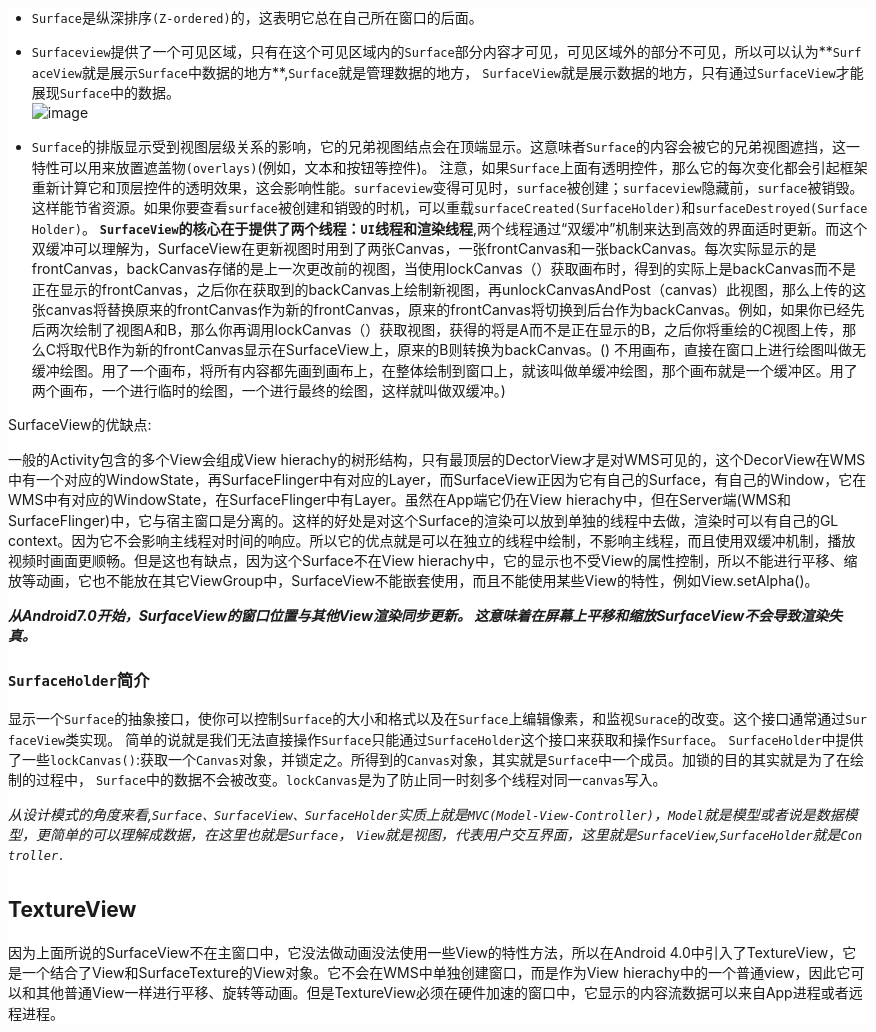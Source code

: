 - `Surface`是纵深排序`(Z-ordered)`的，这表明它总在自己所在窗口的后面。
- `Surfaceview`提供了一个可见区域，只有在这个可见区域内的`Surface`部分内容才可见，可见区域外的部分不可见，所以可以认为**`SurfaceView`就是展示`Surface`中数据的地方**,`Surface`就是管理数据的地方，
    `SurfaceView`就是展示数据的地方，只有通过`SurfaceView`才能展现`Surface`中的数据。           
    ![image](https://github.com/CharonChui/Pictures/blob/master/SurfaceView.png?raw=true)   


- `Surface`的排版显示受到视图层级关系的影响，它的兄弟视图结点会在顶端显示。这意味者`Surface`的内容会被它的兄弟视图遮挡，这一特性可以用来放置遮盖物`(overlays)`(例如，文本和按钮等控件)。
    注意，如果`Surface`上面有透明控件，那么它的每次变化都会引起框架重新计算它和顶层控件的透明效果，这会影响性能。`surfaceview`变得可见时，`surface`被创建；`surfaceview`隐藏前，`surface`被销毁。
    这样能节省资源。如果你要查看`surface`被创建和销毁的时机，可以重载`surfaceCreated(SurfaceHolder)`和`surfaceDestroyed(SurfaceHolder)`。
    **`SurfaceView`的核心在于提供了两个线程：`UI`线程和渲染线程**,两个线程通过“双缓冲”机制来达到高效的界面适时更新。而这个双缓冲可以理解为，SurfaceView在更新视图时用到了两张Canvas，一张frontCanvas和一张backCanvas。每次实际显示的是frontCanvas，backCanvas存储的是上一次更改前的视图，当使用lockCanvas（）获取画布时，得到的实际上是backCanvas而不是正在显示的frontCanvas，之后你在获取到的backCanvas上绘制新视图，再unlockCanvasAndPost（canvas）此视图，那么上传的这张canvas将替换原来的frontCanvas作为新的frontCanvas，原来的frontCanvas将切换到后台作为backCanvas。例如，如果你已经先后两次绘制了视图A和B，那么你再调用lockCanvas（）获取视图，获得的将是A而不是正在显示的B，之后你将重绘的C视图上传，那么C将取代B作为新的frontCanvas显示在SurfaceView上，原来的B则转换为backCanvas。()
    不用画布，直接在窗口上进行绘图叫做无缓冲绘图。用了一个画布，将所有内容都先画到画布上，在整体绘制到窗口上，就该叫做单缓冲绘图，那个画布就是一个缓冲区。用了两个画布，一个进行临时的绘图，一个进行最终的绘图，这样就叫做双缓冲。)


SurfaceView的优缺点:     

一般的Activity包含的多个View会组成View hierachy的树形结构，只有最顶层的DectorView才是对WMS可见的，这个DecorView在WMS中有一个对应的WindowState，再SurfaceFlinger中有对应的Layer，而SurfaceView正因为它有自己的Surface，有自己的Window，它在WMS中有对应的WindowState，在SurfaceFlinger中有Layer。虽然在App端它仍在View hierachy中，但在Server端(WMS和SurfaceFlinger)中，它与宿主窗口是分离的。这样的好处是对这个Surface的渲染可以放到单独的线程中去做，渲染时可以有自己的GL context。因为它不会影响主线程对时间的响应。所以它的优点就是可以在独立的线程中绘制，不影响主线程，而且使用双缓冲机制，播放视频时画面更顺畅。但是这也有缺点，因为这个Surface不在View hierachy中，它的显示也不受View的属性控制，所以不能进行平移、缩放等动画，它也不能放在其它ViewGroup中，SurfaceView不能嵌套使用，而且不能使用某些View的特性，例如View.setAlpha()。


***从Android7.0开始，SurfaceView的窗口位置与其他View渲染同步更新。 这意味着在屏幕上平移和缩放SurfaceView不会导致渲染失真。***


### `SurfaceHolder`简介

显示一个`Surface`的抽象接口，使你可以控制`Surface`的大小和格式以及在`Surface`上编辑像素，和监视`Surace`的改变。这个接口通常通过`SurfaceView`类实现。
简单的说就是我们无法直接操作`Surface`只能通过`SurfaceHolder`这个接口来获取和操作`Surface`。
`SurfaceHolder`中提供了一些`lockCanvas()`:获取一个`Canvas`对象，并锁定之。所得到的`Canvas`对象，其实就是`Surface`中一个成员。加锁的目的其实就是为了在绘制的过程中，
`Surface`中的数据不会被改变。`lockCanvas`是为了防止同一时刻多个线程对同一`canvas`写入。


*从设计模式的角度来看,`Surface、SurfaceView、SurfaceHolder`实质上就是`MVC(Model-View-Controller)`，`Model`就是模型或者说是数据模型，更简单的可以理解成数据，在这里也就是`Surface`，
`View`就是视图，代表用户交互界面，这里就是`SurfaceView`,`SurfaceHolder`就是`Controller.`*


## TextureView

因为上面所说的SurfaceView不在主窗口中，它没法做动画没法使用一些View的特性方法，所以在Android 4.0中引入了TextureView，它是一个结合了View和SurfaceTexture的View对象。它不会在WMS中单独创建窗口，而是作为View hierachy中的一个普通view，因此它可以和其他普通View一样进行平移、旋转等动画。但是TextureView必须在硬件加速的窗口中，它显示的内容流数据可以来自App进程或者远程进程。    
